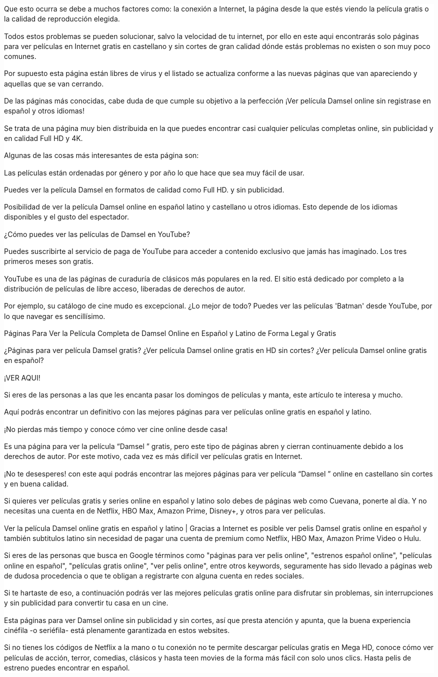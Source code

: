 <p dir="auto">Que esto ocurra se debe a muchos factores como: la conexión a Internet, la página desde la que estés viendo la película gratis o la calidad de reproducción elegida.</p>
<p dir="auto">Todos estos problemas se pueden solucionar, salvo la velocidad de tu internet, por ello en este aqui encontrarás solo páginas para ver películas en Internet gratis en castellano y sin cortes de gran calidad dónde estás problemas no existen o son muy poco comunes.</p>
<p dir="auto">Por supuesto esta página están libres de virus y el listado se actualiza conforme a las nuevas páginas que van apareciendo y aquellas que se van cerrando.</p>
<p dir="auto">De las páginas más conocidas, cabe duda de que cumple su objetivo a la perfección ¡Ver película Damsel online sin registrase en español y otros idiomas!</p>
<p dir="auto">Se trata de una página muy bien distribuida en la que puedes encontrar casi cualquier películas completas online, sin publicidad y en calidad Full HD y 4K.</p>
<p dir="auto">Algunas de las cosas más interesantes de esta página son:</p>
<p dir="auto">Las películas están ordenadas por género y por año lo que hace que sea muy fácil de usar.</p>
<p dir="auto">Puedes ver la película Damsel en formatos de calidad como Full HD. y sin publicidad.</p>
<p dir="auto">Posibilidad de ver la película Damsel online en español latino y castellano u otros idiomas. Esto depende de los idiomas disponibles y el gusto del espectador.</p>
<p dir="auto">¿Cómo puedes ver las películas de Damsel en YouTube?</p>
<p dir="auto">Puedes suscribirte al servicio de paga de YouTube para acceder a contenido exclusivo que jamás has imaginado. Los tres primeros meses son gratis.</p>
<p dir="auto">YouTube es una de las páginas de curaduría de clásicos más populares en la red. El sitio está dedicado por completo a la distribución de películas de libre acceso, liberadas de derechos de autor.</p>
<p dir="auto">Por ejemplo, su catálogo de cine mudo es excepcional. ¿Lo mejor de todo? Puedes ver las películas 'Batman' desde YouTube, por lo que navegar es sencillísimo.</p>
<p dir="auto">Páginas Para Ver la Película Completa de Damsel Online en Español y Latino de Forma Legal y Gratis</p>
<p dir="auto">¿Páginas para ver película Damsel gratis? ¿Ver película Damsel online gratis en HD sin cortes? ¿Ver película Damsel online gratis en español?</p>
<p dir="auto">¡VER AQUI!</p>
<p dir="auto">Si eres de las personas a las que les encanta pasar los domingos de películas y manta, este artículo te interesa y mucho.</p>
<p dir="auto">Aquí podrás encontrar un definitivo con las mejores páginas para ver películas online gratis en español y latino.</p>
<p dir="auto">¡No pierdas más tiempo y conoce cómo ver cine online desde casa!</p>
<p dir="auto">Es una página para ver la película “Damsel ” gratis, pero este tipo de páginas abren y cierran continuamente debido a los derechos de autor. Por este motivo, cada vez es más difícil ver películas gratis en Internet.</p>
<p dir="auto">¡No te desesperes! con este aqui podrás encontrar las mejores páginas para ver película “Damsel ” online en castellano sin cortes y en buena calidad.</p>
<p dir="auto">Si quieres ver películas gratis y series online en español y latino solo debes de páginas web como Cuevana, ponerte al día. Y no necesitas una cuenta en de Netflix, HBO Max, Amazon Prime, Disney+, y otros para ver películas.</p>
<p dir="auto">Ver la película Damsel online gratis en español y latino | Gracias a Internet es posible ver pelis Damsel gratis online en español y también subtitulos latino sin necesidad de pagar una cuenta de premium como Netflix, HBO Max, Amazon Prime Video o Hulu.</p>
<p dir="auto">Si eres de las personas que busca en Google términos como "páginas para ver pelis online", "estrenos español online", "películas online en español", "películas gratis online", "ver pelis online", entre otros keywords, seguramente has sido llevado a páginas web de dudosa procedencia o que te obligan a registrarte con alguna cuenta en redes sociales.</p>
<p dir="auto">Si te hartaste de eso, a continuación podrás ver las mejores películas gratis online para disfrutar sin problemas, sin interrupciones y sin publicidad para convertir tu casa en un cine.</p>
<p dir="auto">Esta páginas para ver Damsel online sin publicidad y sin cortes, así que presta atención y apunta, que la buena experiencia cinéfila -o seriéfila- está plenamente garantizada en estos websites.</p>
<p dir="auto">Si no tienes los códigos de Netflix a la mano o tu conexión no te permite descargar películas gratis en Mega HD, conoce cómo ver películas de acción, terror, comedias, clásicos y hasta teen movies de la forma más fácil con solo unos clics. Hasta pelis de estreno puedes encontrar en español.</p>